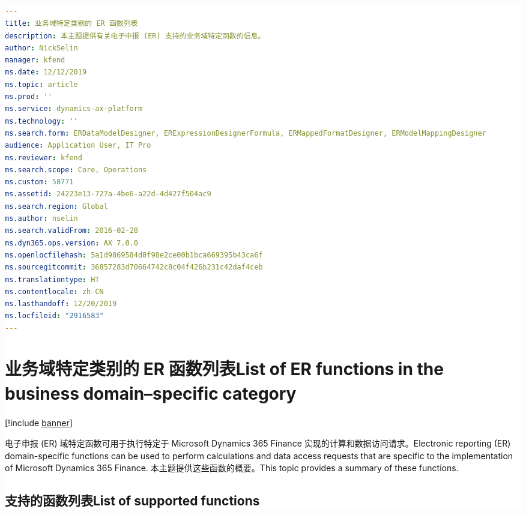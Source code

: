```yaml
---
title: 业务域特定类别的 ER 函数列表
description: 本主题提供有关电子申报 (ER) 支持的业务域特定函数的信息。
author: NickSelin
manager: kfend
ms.date: 12/12/2019
ms.topic: article
ms.prod: ''
ms.service: dynamics-ax-platform
ms.technology: ''
ms.search.form: ERDataModelDesigner, ERExpressionDesignerFormula, ERMappedFormatDesigner, ERModelMappingDesigner
audience: Application User, IT Pro
ms.reviewer: kfend
ms.search.scope: Core, Operations
ms.custom: 58771
ms.assetid: 24223e13-727a-4be6-a22d-4d427f504ac9
ms.search.region: Global
ms.author: nselin
ms.search.validFrom: 2016-02-28
ms.dyn365.ops.version: AX 7.0.0
ms.openlocfilehash: 5a1d9869584d0f98e2ce00b1bca669395b43ca6f
ms.sourcegitcommit: 36857283d70664742c8c04f426b231c42daf4ceb
ms.translationtype: HT
ms.contentlocale: zh-CN
ms.lasthandoff: 12/20/2019
ms.locfileid: "2916583"
---
```

# <a name="list-of-er-functions-in-the-business-domainspecific-category"></a><span data-ttu-id="b1fd4-103">业务域特定类别的 ER 函数列表</span><span class="sxs-lookup"><span data-stu-id="b1fd4-103">List of ER functions in the business domain–specific category</span></span>

[!include [banner](../includes/banner.md)]

<span data-ttu-id="b1fd4-104">电子申报 (ER) 域特定函数可用于执行特定于 Microsoft Dynamics 365 Finance 实现的计算和数据访问请求。</span><span class="sxs-lookup"><span data-stu-id="b1fd4-104">Electronic reporting (ER) domain-specific functions can be used to perform calculations and data access requests that are specific to the implementation of Microsoft Dynamics 365 Finance.</span></span> <span data-ttu-id="b1fd4-105">本主题提供这些函数的概要。</span><span class="sxs-lookup"><span data-stu-id="b1fd4-105">This topic provides a summary of these functions.</span></span>

## <a name="list-of-supported-functions"></a><span data-ttu-id="b1fd4-106">支持的函数列表</span><span class="sxs-lookup"><span data-stu-id="b1fd4-106">List of supported functions</span></span>
